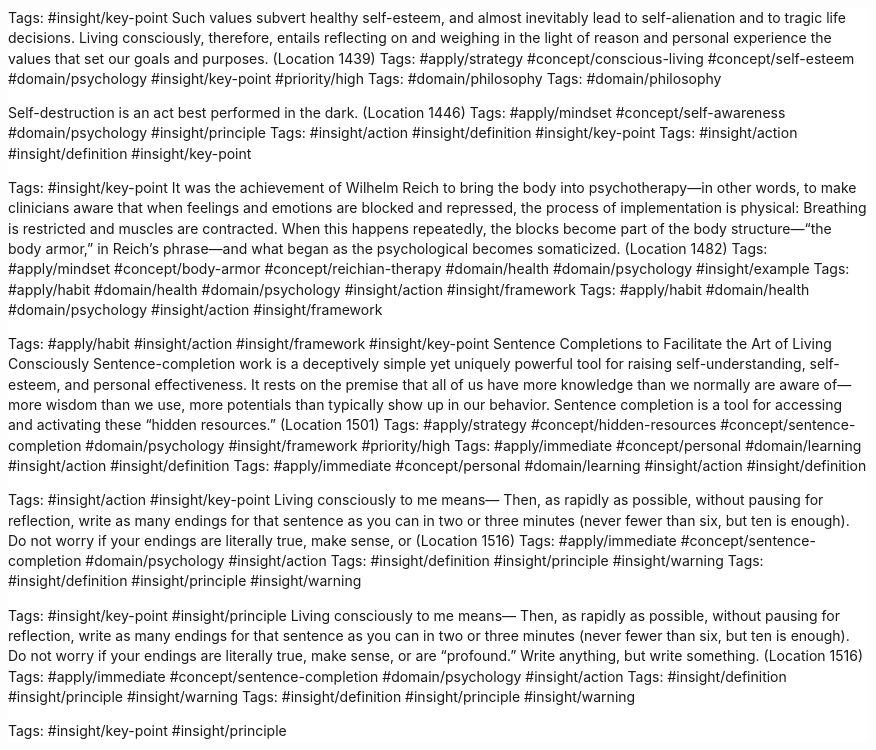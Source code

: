 Tags: #insight/key-point
Such values subvert healthy self-esteem, and almost inevitably lead to self-alienation and to tragic life decisions. Living consciously, therefore, entails reflecting on and weighing in the light of reason and personal experience the values that set our goals and purposes. (Location 1439)
Tags: #apply/strategy #concept/conscious-living #concept/self-esteem #domain/psychology #insight/key-point #priority/high
Tags: #domain/philosophy
Tags: #domain/philosophy
  
Self-destruction is an act best performed in the dark. (Location 1446)
Tags: #apply/mindset #concept/self-awareness #domain/psychology #insight/principle
Tags: #insight/action #insight/definition #insight/key-point
Tags: #insight/action #insight/definition #insight/key-point
  
Tags: #insight/key-point
It was the achievement of Wilhelm Reich to bring the body into psychotherapy—in other words, to make clinicians aware that when feelings and emotions are blocked and repressed, the process of implementation is physical: Breathing is restricted and muscles are contracted. When this happens repeatedly, the blocks become part of the body structure—“the body armor,” in Reich’s phrase—and what began as the psychological becomes somaticized. (Location 1482)
Tags: #apply/mindset #concept/body-armor #concept/reichian-therapy #domain/health #domain/psychology #insight/example
Tags: #apply/habit #domain/health #domain/psychology #insight/action #insight/framework
Tags: #apply/habit #domain/health #domain/psychology #insight/action #insight/framework
  
Tags: #apply/habit #insight/action #insight/framework #insight/key-point
Sentence Completions to Facilitate the Art of Living Consciously Sentence-completion work is a deceptively simple yet uniquely powerful tool for raising self-understanding, self-esteem, and personal effectiveness. It rests on the premise that all of us have more knowledge than we normally are aware of—more wisdom than we use, more potentials than typically show up in our behavior. Sentence completion is a tool for accessing and activating these “hidden resources.” (Location 1501)
Tags: #apply/strategy #concept/hidden-resources #concept/sentence-completion #domain/psychology #insight/framework #priority/high
Tags: #apply/immediate #concept/personal #domain/learning #insight/action #insight/definition
Tags: #apply/immediate #concept/personal #domain/learning #insight/action #insight/definition
  
Tags: #insight/action #insight/key-point
Living consciously to me means— Then, as rapidly as possible, without pausing for reflection, write as many endings for that sentence as you can in two or three minutes (never fewer than six, but ten is enough). Do not worry if your endings are literally true, make sense, or (Location 1516)
Tags: #apply/immediate #concept/sentence-completion #domain/psychology #insight/action
Tags: #insight/definition #insight/principle #insight/warning
Tags: #insight/definition #insight/principle #insight/warning
  
Tags: #insight/key-point #insight/principle
Living consciously to me means— Then, as rapidly as possible, without pausing for reflection, write as many endings for that sentence as you can in two or three minutes (never fewer than six, but ten is enough). Do not worry if your endings are literally true, make sense, or are “profound.” Write anything, but write something. (Location 1516)
Tags: #apply/immediate #concept/sentence-completion #domain/psychology #insight/action
Tags: #insight/definition #insight/principle #insight/warning
Tags: #insight/definition #insight/principle #insight/warning
  
Tags: #insight/key-point #insight/principle